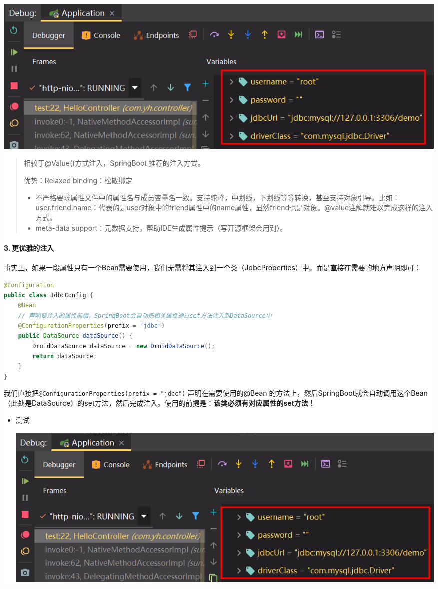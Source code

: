    ![debug](img\debug3.png)

> 相较于@Value()方式注入，SpringBoot 推荐的注入方式。
>
> 优势：Relaxed binding：松散绑定
>
> - 不严格要求属性文件中的属性名与成员变量名一致。支持驼峰，中划线，下划线等等转换，甚至支持对象引导。比如：user.friend.name：代表的是user对象中的friend属性中的name属性，显然friend也是对象。@value注解就难以完成这样的注入方式。
> - meta-data support：元数据支持，帮助IDE生成属性提示（写开源框架会用到）。

#### 3. 更优雅的注入

事实上，如果一段属性只有一个Bean需要使用，我们无需将其注入到一个类（JdbcProperties）中。而是直接在需要的地方声明即可：

```java
@Configuration
public class JdbcConfig {
    @Bean
    // 声明要注入的属性前缀，SpringBoot会自动把相关属性通过set方法注入到DataSource中
    @ConfigurationProperties(prefix = "jdbc")
    public DataSource dataSource() {
        DruidDataSource dataSource = new DruidDataSource();
        return dataSource;
    }
}
```

我们直接把`@ConfigurationProperties(prefix = "jdbc")` 声明在需要使用的@Bean 的方法上，然后SpringBoot就会自动调用这个Bean（此处是DataSource）的set方法，然后完成注入。使用的前提是：**该类必须有对应属性的set方法！**

- 测试

  ![debug](img\debug2.png)
